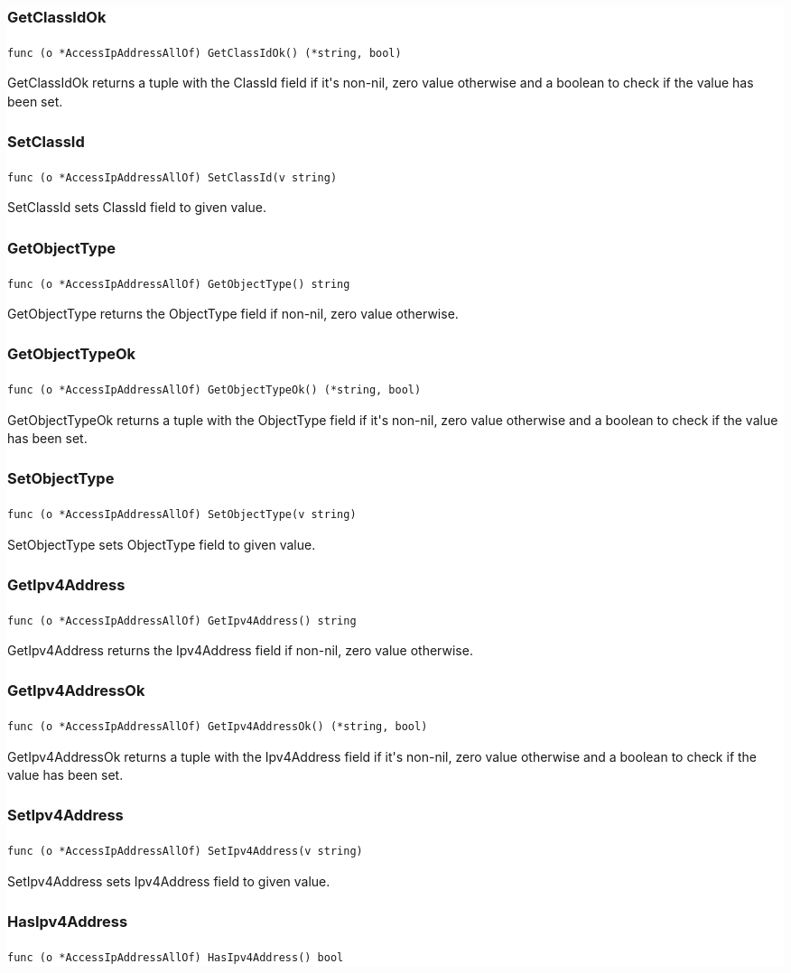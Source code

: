 ### GetClassIdOk

`func (o *AccessIpAddressAllOf) GetClassIdOk() (*string, bool)`

GetClassIdOk returns a tuple with the ClassId field if it's non-nil, zero value otherwise
and a boolean to check if the value has been set.

### SetClassId

`func (o *AccessIpAddressAllOf) SetClassId(v string)`

SetClassId sets ClassId field to given value.


### GetObjectType

`func (o *AccessIpAddressAllOf) GetObjectType() string`

GetObjectType returns the ObjectType field if non-nil, zero value otherwise.

### GetObjectTypeOk

`func (o *AccessIpAddressAllOf) GetObjectTypeOk() (*string, bool)`

GetObjectTypeOk returns a tuple with the ObjectType field if it's non-nil, zero value otherwise
and a boolean to check if the value has been set.

### SetObjectType

`func (o *AccessIpAddressAllOf) SetObjectType(v string)`

SetObjectType sets ObjectType field to given value.


### GetIpv4Address

`func (o *AccessIpAddressAllOf) GetIpv4Address() string`

GetIpv4Address returns the Ipv4Address field if non-nil, zero value otherwise.

### GetIpv4AddressOk

`func (o *AccessIpAddressAllOf) GetIpv4AddressOk() (*string, bool)`

GetIpv4AddressOk returns a tuple with the Ipv4Address field if it's non-nil, zero value otherwise
and a boolean to check if the value has been set.

### SetIpv4Address

`func (o *AccessIpAddressAllOf) SetIpv4Address(v string)`

SetIpv4Address sets Ipv4Address field to given value.

### HasIpv4Address

`func (o *AccessIpAddressAllOf) HasIpv4Address() bool`
